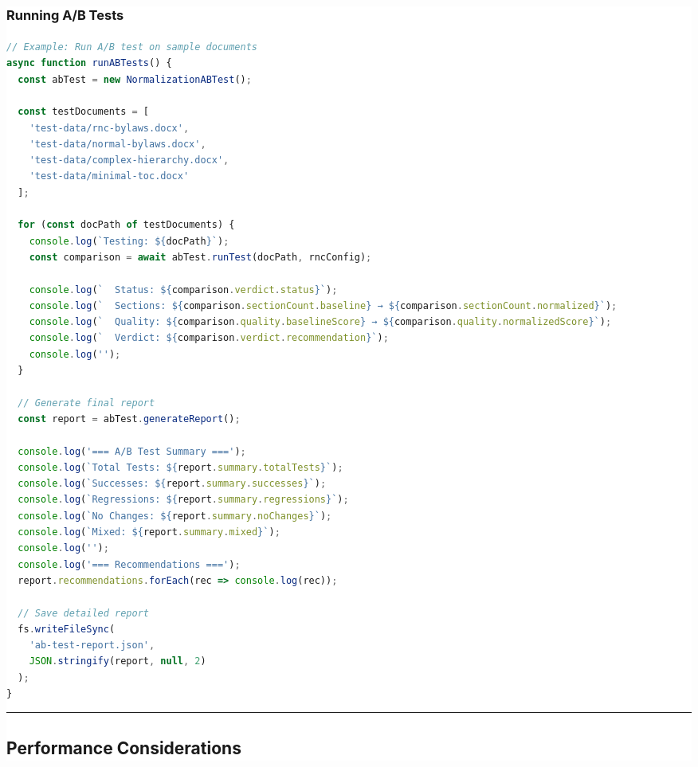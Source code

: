 ### Running A/B Tests

```javascript
// Example: Run A/B test on sample documents
async function runABTests() {
  const abTest = new NormalizationABTest();

  const testDocuments = [
    'test-data/rnc-bylaws.docx',
    'test-data/normal-bylaws.docx',
    'test-data/complex-hierarchy.docx',
    'test-data/minimal-toc.docx'
  ];

  for (const docPath of testDocuments) {
    console.log(`Testing: ${docPath}`);
    const comparison = await abTest.runTest(docPath, rncConfig);

    console.log(`  Status: ${comparison.verdict.status}`);
    console.log(`  Sections: ${comparison.sectionCount.baseline} → ${comparison.sectionCount.normalized}`);
    console.log(`  Quality: ${comparison.quality.baselineScore} → ${comparison.quality.normalizedScore}`);
    console.log(`  Verdict: ${comparison.verdict.recommendation}`);
    console.log('');
  }

  // Generate final report
  const report = abTest.generateReport();

  console.log('=== A/B Test Summary ===');
  console.log(`Total Tests: ${report.summary.totalTests}`);
  console.log(`Successes: ${report.summary.successes}`);
  console.log(`Regressions: ${report.summary.regressions}`);
  console.log(`No Changes: ${report.summary.noChanges}`);
  console.log(`Mixed: ${report.summary.mixed}`);
  console.log('');
  console.log('=== Recommendations ===');
  report.recommendations.forEach(rec => console.log(rec));

  // Save detailed report
  fs.writeFileSync(
    'ab-test-report.json',
    JSON.stringify(report, null, 2)
  );
}
```

---

## Performance Considerations

